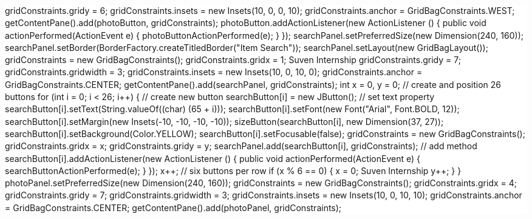gridConstraints.gridy = 6;
gridConstraints.insets = new Insets(10, 0, 0, 10);
gridConstraints.anchor = GridBagConstraints.WEST;
getContentPane().add(photoButton, gridConstraints);
photoButton.addActionListener(new ActionListener ()
{
public void actionPerformed(ActionEvent e)
{
photoButtonActionPerformed(e);
}
});
searchPanel.setPreferredSize(new Dimension(240, 160));
searchPanel.setBorder(BorderFactory.createTitledBorder("Item Search"));
searchPanel.setLayout(new GridBagLayout());
gridConstraints = new GridBagConstraints();
gridConstraints.gridx = 1;
Suven Internship
gridConstraints.gridy = 7;
gridConstraints.gridwidth = 3;
gridConstraints.insets = new Insets(10, 0, 10, 0);
gridConstraints.anchor = GridBagConstraints.CENTER;
getContentPane().add(searchPanel, gridConstraints);
int x = 0, y = 0;
// create and position 26 buttons
for (int i = 0; i < 26; i++)
{
// create new button
searchButton[i] = new JButton();
// set text property
searchButton[i].setText(String.valueOf((char) (65 + i)));
searchButton[i].setFont(new Font("Arial", Font.BOLD, 12));
searchButton[i].setMargin(new Insets(-10, -10, -10, -10));
sizeButton(searchButton[i], new Dimension(37, 27));
searchButton[i].setBackground(Color.YELLOW);
searchButton[i].setFocusable(false);
gridConstraints = new GridBagConstraints();
gridConstraints.gridx = x;
gridConstraints.gridy = y;
searchPanel.add(searchButton[i], gridConstraints);
// add method
searchButton[i].addActionListener(new ActionListener ()
{
public void actionPerformed(ActionEvent e)
{
searchButtonActionPerformed(e);
}
});
x++;
// six buttons per row
if (x % 6 == 0)
{
x = 0;
Suven Internship
y++;
}
}
photoPanel.setPreferredSize(new Dimension(240, 160));
gridConstraints = new GridBagConstraints();
gridConstraints.gridx = 4;
gridConstraints.gridy = 7;
gridConstraints.gridwidth = 3;
gridConstraints.insets = new Insets(10, 0, 10, 10);
gridConstraints.anchor = GridBagConstraints.CENTER;
getContentPane().add(photoPanel, gridConstraints);